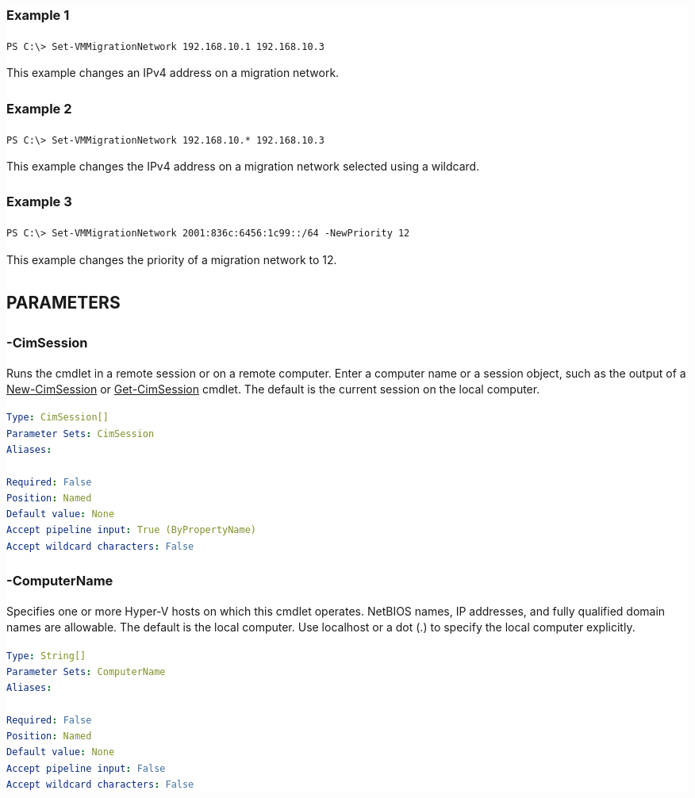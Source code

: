 ### Example 1
```
PS C:\> Set-VMMigrationNetwork 192.168.10.1 192.168.10.3
```

This example changes an IPv4 address on a migration network.

### Example 2
```
PS C:\> Set-VMMigrationNetwork 192.168.10.* 192.168.10.3
```

This example changes the IPv4 address on a migration network selected using a wildcard.

### Example 3
```
PS C:\> Set-VMMigrationNetwork 2001:836c:6456:1c99::/64 -NewPriority 12
```

This example changes the priority of a migration network to 12.

## PARAMETERS

### -CimSession
Runs the cmdlet in a remote session or on a remote computer.
Enter a computer name or a session object, such as the output of a [New-CimSession](https://go.microsoft.com/fwlink/p/?LinkId=227967) or [Get-CimSession](https://go.microsoft.com/fwlink/p/?LinkId=227966) cmdlet.
The default is the current session on the local computer.

```yaml
Type: CimSession[]
Parameter Sets: CimSession
Aliases: 

Required: False
Position: Named
Default value: None
Accept pipeline input: True (ByPropertyName)
Accept wildcard characters: False
```

### -ComputerName
Specifies one or more Hyper-V hosts on which this cmdlet operates.
NetBIOS names, IP addresses, and fully qualified domain names are allowable.
The default is the local computer.
Use localhost or a dot (.) to specify the local computer explicitly.

```yaml
Type: String[]
Parameter Sets: ComputerName
Aliases: 

Required: False
Position: Named
Default value: None
Accept pipeline input: False
Accept wildcard characters: False
```

